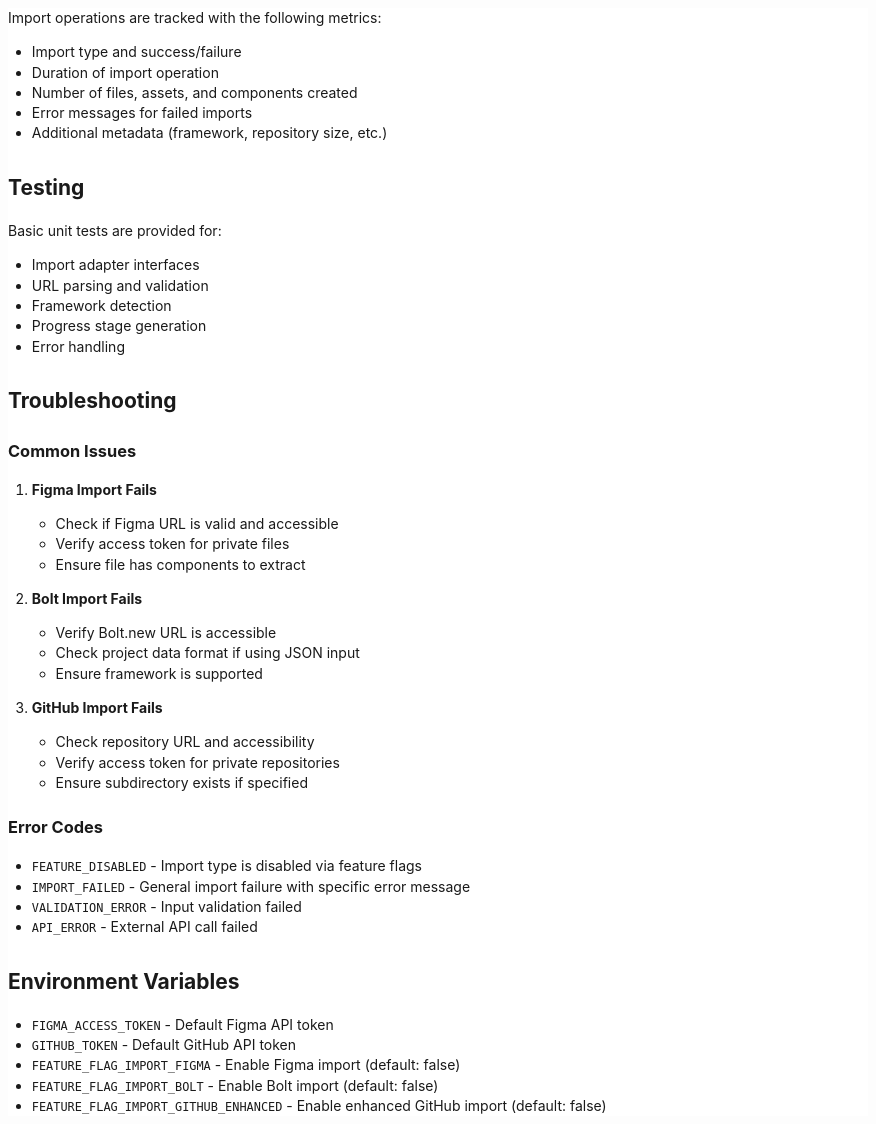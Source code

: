Import operations are tracked with the following metrics:

- Import type and success/failure
- Duration of import operation
- Number of files, assets, and components created
- Error messages for failed imports
- Additional metadata (framework, repository size, etc.)

## Testing

Basic unit tests are provided for:
- Import adapter interfaces
- URL parsing and validation
- Framework detection
- Progress stage generation
- Error handling

## Troubleshooting

### Common Issues

1. **Figma Import Fails**
   - Check if Figma URL is valid and accessible
   - Verify access token for private files
   - Ensure file has components to extract

2. **Bolt Import Fails**
   - Verify Bolt.new URL is accessible
   - Check project data format if using JSON input
   - Ensure framework is supported

3. **GitHub Import Fails**
   - Check repository URL and accessibility
   - Verify access token for private repositories
   - Ensure subdirectory exists if specified

### Error Codes

- `FEATURE_DISABLED` - Import type is disabled via feature flags
- `IMPORT_FAILED` - General import failure with specific error message
- `VALIDATION_ERROR` - Input validation failed
- `API_ERROR` - External API call failed

## Environment Variables

- `FIGMA_ACCESS_TOKEN` - Default Figma API token
- `GITHUB_TOKEN` - Default GitHub API token
- `FEATURE_FLAG_IMPORT_FIGMA` - Enable Figma import (default: false)
- `FEATURE_FLAG_IMPORT_BOLT` - Enable Bolt import (default: false)
- `FEATURE_FLAG_IMPORT_GITHUB_ENHANCED` - Enable enhanced GitHub import (default: false)